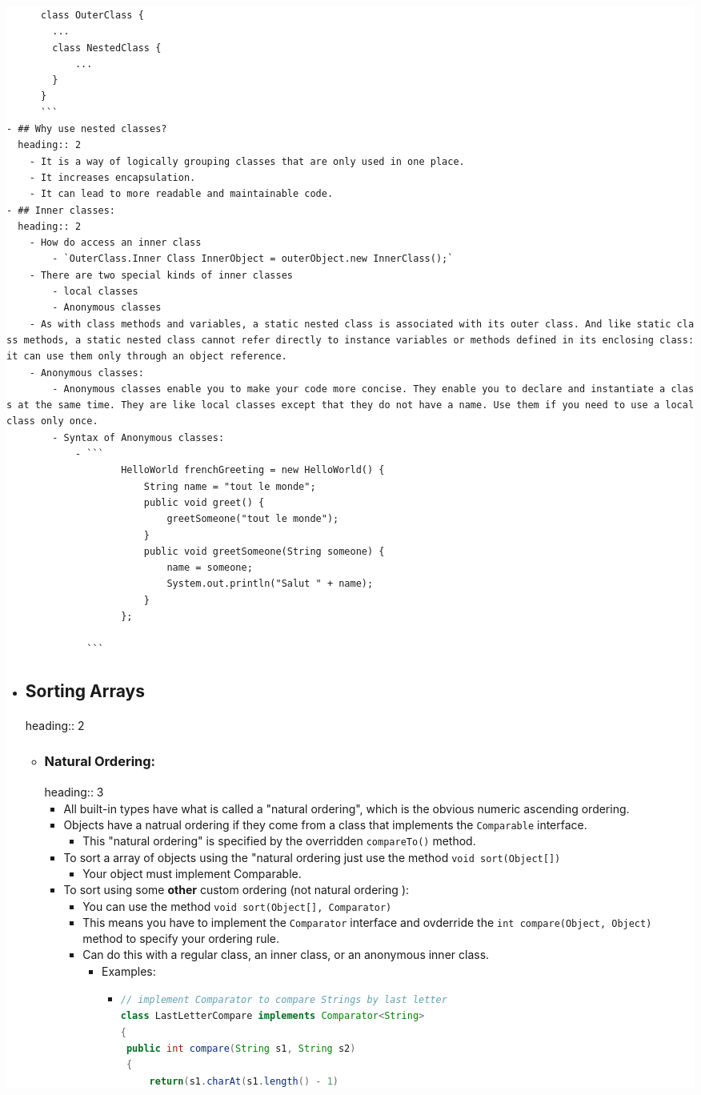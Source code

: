 		  class OuterClass {
		    ...
		    class NestedClass {
		        ...
		    }
		  }
		  ```
	- ## Why use nested classes?
	  heading:: 2
		- It is a way of logically grouping classes that are only used in one place.
		- It increases encapsulation.
		- It can lead to more readable and maintainable code.
	- ## Inner classes:
	  heading:: 2
		- How do access an inner class
			- `OuterClass.Inner Class InnerObject = outerObject.new InnerClass();`
		- There are two special kinds of inner classes
			- local classes
			- Anonymous classes
		- As with class methods and variables, a static nested class is associated with its outer class. And like static class methods, a static nested class cannot refer directly to instance variables or methods defined in its enclosing class: it can use them only through an object reference.
		- Anonymous classes:
			- Anonymous classes enable you to make your code more concise. They enable you to declare and instantiate a class at the same time. They are like local classes except that they do not have a name. Use them if you need to use a local class only once.
			- Syntax of Anonymous classes:
				- ```
				        HelloWorld frenchGreeting = new HelloWorld() {
				            String name = "tout le monde";
				            public void greet() {
				                greetSomeone("tout le monde");
				            }
				            public void greetSomeone(String someone) {
				                name = someone;
				                System.out.println("Salut " + name);
				            }
				        };
				  
				  ```
- ## Sorting Arrays
  heading:: 2
	- ### Natural Ordering:
	  heading:: 3
		- All built-in types have what is called a "natural ordering", which is the obvious numeric ascending ordering.
		- Objects have a natrual ordering if they come from a class that implements the `Comparable` interface.
			- This "natural ordering" is specified by the overridden `compareTo()` method.
		- To sort a array of objects using the "natural ordering just use the method `void sort(Object[])`
			- Your object must implement Comparable.
		- To sort using some **other** custom ordering (not natural ordering ):
			- You can use the method `void sort(Object[], Comparator)`
			- This means you have to implement the `Comparator` interface and ovderride the `int compare(Object, Object)` method to specify your ordering rule.
			- Can do this with a regular class, an inner class, or an anonymous inner class.
				- Examples:
					- ```java
					  // implement Comparator to compare Strings by last letter
					  class LastLetterCompare implements Comparator<String>
					  {
					   public int compare(String s1, String s2)
					   {
					       return(s1.charAt(s1.length() - 1) 